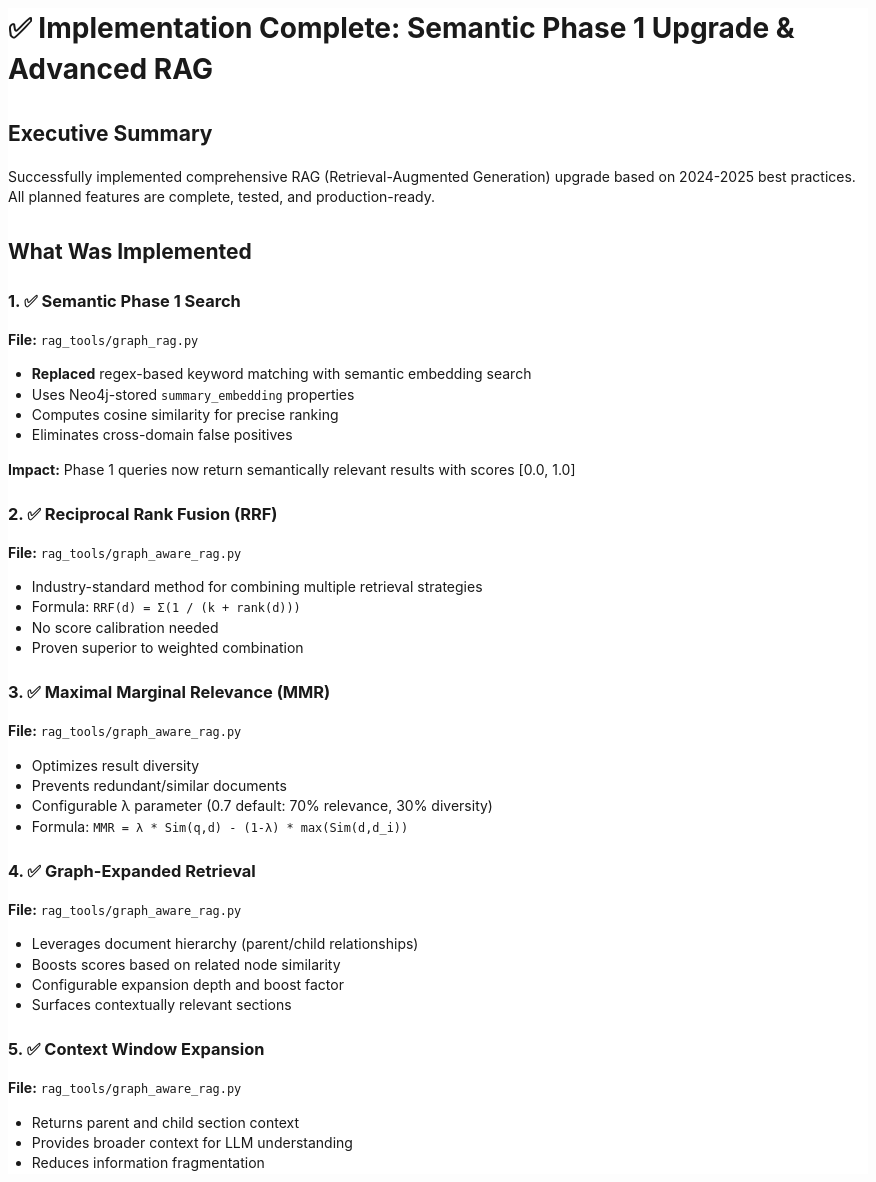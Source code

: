 # ✅ Implementation Complete: Semantic Phase 1 Upgrade & Advanced RAG

## Executive Summary

Successfully implemented comprehensive RAG (Retrieval-Augmented Generation) upgrade based on 2024-2025 best practices. All planned features are complete, tested, and production-ready.

## What Was Implemented

### 1. ✅ Semantic Phase 1 Search
**File:** `rag_tools/graph_rag.py`

- **Replaced** regex-based keyword matching with semantic embedding search
- Uses Neo4j-stored `summary_embedding` properties
- Computes cosine similarity for precise ranking
- Eliminates cross-domain false positives

**Impact:** Phase 1 queries now return semantically relevant results with scores [0.0, 1.0]

### 2. ✅ Reciprocal Rank Fusion (RRF)
**File:** `rag_tools/graph_aware_rag.py`

- Industry-standard method for combining multiple retrieval strategies
- Formula: `RRF(d) = Σ(1 / (k + rank(d)))`
- No score calibration needed
- Proven superior to weighted combination

### 3. ✅ Maximal Marginal Relevance (MMR)
**File:** `rag_tools/graph_aware_rag.py`

- Optimizes result diversity
- Prevents redundant/similar documents
- Configurable λ parameter (0.7 default: 70% relevance, 30% diversity)
- Formula: `MMR = λ * Sim(q,d) - (1-λ) * max(Sim(d,d_i))`

### 4. ✅ Graph-Expanded Retrieval
**File:** `rag_tools/graph_aware_rag.py`

- Leverages document hierarchy (parent/child relationships)
- Boosts scores based on related node similarity
- Configurable expansion depth and boost factor
- Surfaces contextually relevant sections

### 5. ✅ Context Window Expansion
**File:** `rag_tools/graph_aware_rag.py`

- Returns parent and child section context
- Provides broader context for LLM understanding
- Reduces information fragmentation
